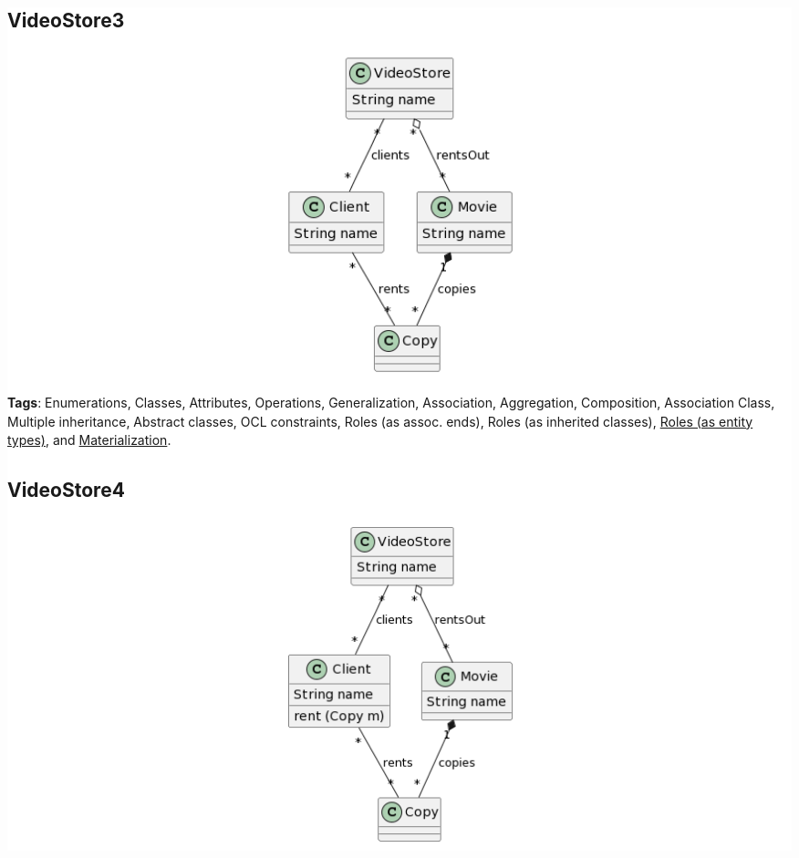 
## VideoStore3
<p align="center">
<img src="images/JT3.png"  width="30%">
</p>

**Tags**: Enumerations, Classes, Attributes, Operations, Generalization, Association, Aggregation, Composition, Association Class, Multiple inheritance, Abstract classes, OCL constraints, Roles (as assoc. ends), Roles (as inherited classes), [Roles (as entity types)](https://link.springer.com/chapter/10.1007/978-3-540-30464-7_7), and [Materialization](http://www.vldb.org/conf/1994/P630.PDF). 

 
## VideoStore4
<p align="center">
<img src="images/JT4.png"  width="30%">
</p>
